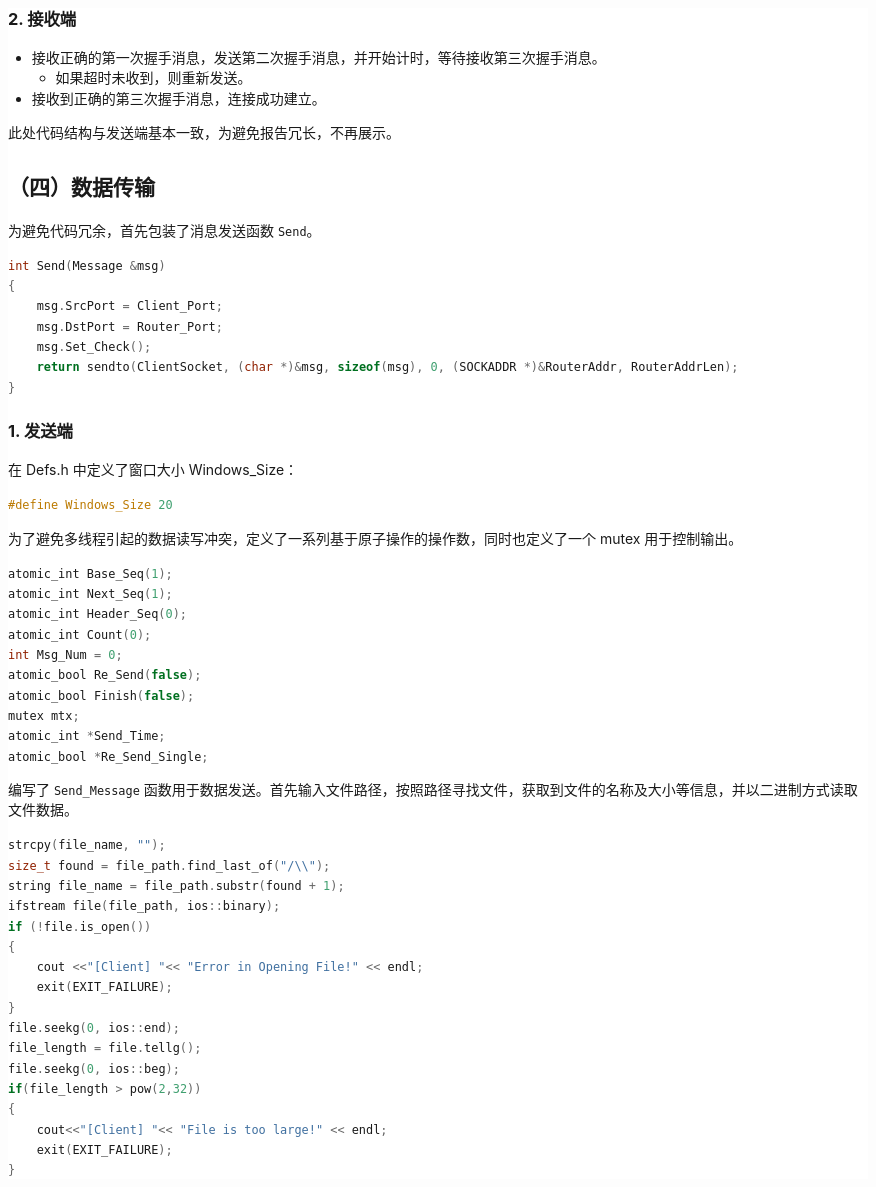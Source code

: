 ### 2. 接收端

* 接收正确的第一次握手消息，发送第二次握手消息，并开始计时，等待接收第三次握手消息。
  * 如果超时未收到，则重新发送。
* 接收到正确的第三次握手消息，连接成功建立。

此处代码结构与发送端基本一致，为避免报告冗长，不再展示。

## （四）数据传输

为避免代码冗余，首先包装了消息发送函数 `Send`。

```c++
int Send(Message &msg)
{
    msg.SrcPort = Client_Port;
    msg.DstPort = Router_Port;
    msg.Set_Check();
    return sendto(ClientSocket, (char *)&msg, sizeof(msg), 0, (SOCKADDR *)&RouterAddr, RouterAddrLen);
}
```

### 1. 发送端

在 Defs.h 中定义了窗口大小 Windows_Size：

```c++
#define Windows_Size 20
```

为了避免多线程引起的数据读写冲突，定义了一系列基于原子操作的操作数，同时也定义了一个 mutex 用于控制输出。

```c++
atomic_int Base_Seq(1);
atomic_int Next_Seq(1);
atomic_int Header_Seq(0);
atomic_int Count(0);
int Msg_Num = 0;
atomic_bool Re_Send(false);
atomic_bool Finish(false);
mutex mtx;
atomic_int *Send_Time;
atomic_bool *Re_Send_Single;
```

编写了 `Send_Message` 函数用于数据发送。首先输入文件路径，按照路径寻找文件，获取到文件的名称及大小等信息，并以二进制方式读取文件数据。

```c++
strcpy(file_name, "");
size_t found = file_path.find_last_of("/\\");
string file_name = file_path.substr(found + 1);
ifstream file(file_path, ios::binary);
if (!file.is_open())
{
    cout <<"[Client] "<< "Error in Opening File!" << endl;
    exit(EXIT_FAILURE);
}
file.seekg(0, ios::end);
file_length = file.tellg();
file.seekg(0, ios::beg);
if(file_length > pow(2,32))
{
    cout<<"[Client] "<< "File is too large!" << endl;
    exit(EXIT_FAILURE);
}
```

